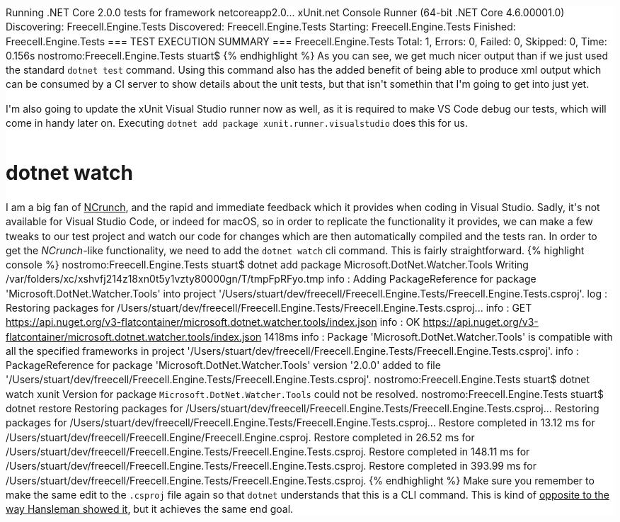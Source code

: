 Running .NET Core 2.0.0 tests for framework netcoreapp2.0...
xUnit.net Console Runner (64-bit .NET Core 4.6.00001.0)
  Discovering: Freecell.Engine.Tests
  Discovered:  Freecell.Engine.Tests
  Starting:    Freecell.Engine.Tests
  Finished:    Freecell.Engine.Tests
=== TEST EXECUTION SUMMARY ===
   Freecell.Engine.Tests  Total: 1, Errors: 0, Failed: 0, Skipped: 0, Time: 0.156s
nostromo:Freecell.Engine.Tests stuart$ 
{% endhighlight %}
As you can see, we get much nicer output than if we just used the standard `dotnet test` command. Using this command also has the added benefit of being able to produce xml output which can be consumed by a CI server to show details about the unit tests, but that isn't somethin that I'm going to get into just yet.

I'm also going to update the xUnit Visual Studio runner now as well, as it is required to make VS Code debug our tests, which will come in handy later on. Executing `dotnet add package xunit.runner.visualstudio` does this for us.

# dotnet watch
I am a big fan of [NCrunch](http://www.ncrunch.net), and the rapid and immediate feedback which it provides when coding in Visual Studio. Sadly, it's not available for Visual Studio Code, or indeed for macOS, so in order to replicate the functionality it provides, we can make a few tweaks to our test project and watch our code for changes which are then automatically compiled and the tests ran.  In order to get the _NCrunch_-like functionality, we need to add the `dotnet watch` cli command. This is fairly straightforward.
{% highlight console %}
nostromo:Freecell.Engine.Tests stuart$ dotnet add package Microsoft.DotNet.Watcher.Tools
  Writing /var/folders/xc/xshvfj214z18xn0t5y1vzty80000gn/T/tmpFpRFyo.tmp
info : Adding PackageReference for package 'Microsoft.DotNet.Watcher.Tools' into project '/Users/stuart/dev/freecell/Freecell.Engine.Tests/Freecell.Engine.Tests.csproj'.
log  : Restoring packages for /Users/stuart/dev/freecell/Freecell.Engine.Tests/Freecell.Engine.Tests.csproj...
info :   GET https://api.nuget.org/v3-flatcontainer/microsoft.dotnet.watcher.tools/index.json
info :   OK https://api.nuget.org/v3-flatcontainer/microsoft.dotnet.watcher.tools/index.json 1418ms
info : Package 'Microsoft.DotNet.Watcher.Tools' is compatible with all the specified frameworks in project '/Users/stuart/dev/freecell/Freecell.Engine.Tests/Freecell.Engine.Tests.csproj'.
info : PackageReference for package 'Microsoft.DotNet.Watcher.Tools' version '2.0.0' added to file '/Users/stuart/dev/freecell/Freecell.Engine.Tests/Freecell.Engine.Tests.csproj'.
nostromo:Freecell.Engine.Tests stuart$ dotnet watch xunit
Version for package `Microsoft.DotNet.Watcher.Tools` could not be resolved.
nostromo:Freecell.Engine.Tests stuart$ dotnet restore
  Restoring packages for /Users/stuart/dev/freecell/Freecell.Engine.Tests/Freecell.Engine.Tests.csproj...
  Restoring packages for /Users/stuart/dev/freecell/Freecell.Engine.Tests/Freecell.Engine.Tests.csproj...
  Restore completed in 13.12 ms for /Users/stuart/dev/freecell/Freecell.Engine/Freecell.Engine.csproj.
  Restore completed in 26.52 ms for /Users/stuart/dev/freecell/Freecell.Engine.Tests/Freecell.Engine.Tests.csproj.
  Restore completed in 148.11 ms for /Users/stuart/dev/freecell/Freecell.Engine.Tests/Freecell.Engine.Tests.csproj.
  Restore completed in 393.99 ms for /Users/stuart/dev/freecell/Freecell.Engine.Tests/Freecell.Engine.Tests.csproj.
{% endhighlight %}
Make sure you remember to make the same edit to the `.csproj` file again so that `dotnet` understands that this is a CLI command. This is kind of [opposite to the way Hansleman showed it](https://www.hanselman.com/blog/CommandLineUsingDotnetWatchTestForContinuousTestingWithNETCore10AndXUnitnet.aspx), but it achieves the same end goal.
